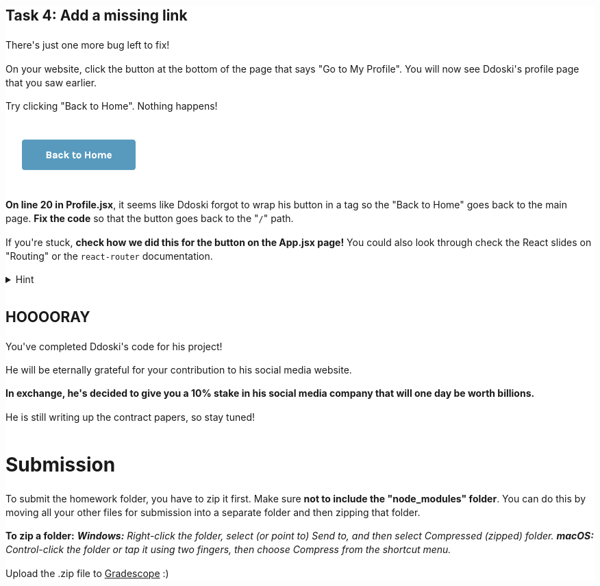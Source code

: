 
## Task 4: Add a missing link
There's just one more bug left to fix!

On your website, click the button at the bottom of the page that says "Go to My Profile". You will now see Ddoski's profile page that you saw earlier.

Try clicking "Back to Home". Nothing happens!

<img src="/assets/hw8/backHomeButton.png" style="width:25%; margin-top:5px;"/>

**On line 20 in Profile.jsx**, it seems like Ddoski forgot to wrap his button in a tag so the "Back to Home" goes back to the main page. **Fix the code** so that the button goes back to the "`/`" path.

If you're stuck, **check how we did this for the button on the App.jsx page!** You could also look through check the React slides on "Routing" or the `react-router` documentation.

<details><summary>Hint</summary></details>


## HOOOORAY
You've completed Ddoski's code for his project!

He will be eternally grateful for your contribution to his social media website.

**In exchange, he's decided to give you a 10% stake in his social media company that will one day be worth billions.**

He is still writing up the contract papers, so stay tuned!


# Submission
To submit the homework folder, you have to zip it first. Make sure **not to include the "node_modules" folder**. You can do this by moving all your other files for submission into a separate folder and then zipping that folder.

**To zip a folder:**
_**Windows:** Right-click the folder, select (or point to) Send to, and then select Compressed (zipped) folder._
_**macOS:** Control-click the folder  or tap it using two fingers, then choose Compress from the shortcut menu._

Upload the .zip file to [Gradescope](https://www.gradescope.com/courses/437611) :)
